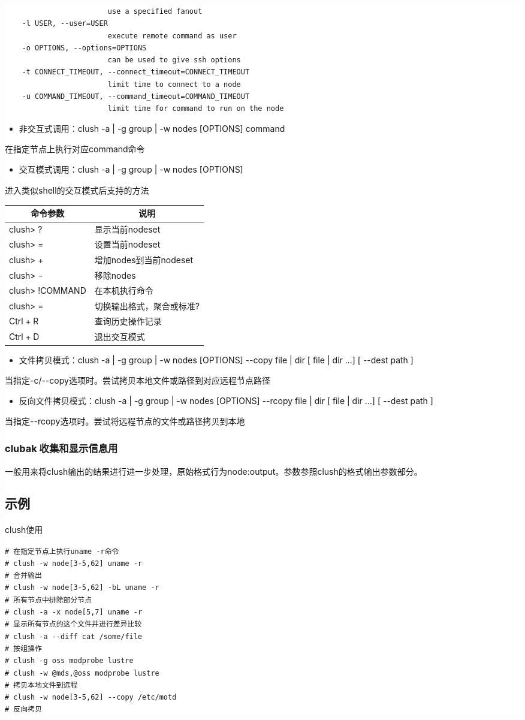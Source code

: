 ```
                        use a specified fanout
    -l USER, --user=USER
                        execute remote command as user
    -o OPTIONS, --options=OPTIONS
                        can be used to give ssh options
    -t CONNECT_TIMEOUT, --connect_timeout=CONNECT_TIMEOUT
                        limit time to connect to a node
    -u COMMAND_TIMEOUT, --command_timeout=COMMAND_TIMEOUT
                        limit time for command to run on the node
```

- 非交互式调用：clush -a | -g group | -w nodes  [OPTIONS] command

在指定节点上执行对应command命令

- 交互模式调用：clush -a | -g group | -w nodes  [OPTIONS]

进入类似shell的交互模式后支持的方法

|命令参数|说明|
|--------|--------|
|clush> ?|显示当前nodeset|
|clush> =<NODESET>|设置当前nodeset|
|clush> +<NODESET>|增加nodes到当前nodeset|
|clush> -<NODESET>|移除nodes|
|clush> !COMMAND|在本机执行命令|
|clush> =|切换输出格式，聚合或标准?|
|Ctrl + R|查询历史操作记录|
|Ctrl + D|退出交互模式|

- 文件拷贝模式：clush -a | -g group | -w nodes  [OPTIONS] --copy file | dir [ file | dir ...] [ --dest path ]

当指定-c/--copy选项时。尝试拷贝本地文件或路径到对应远程节点路径

- 反向文件拷贝模式：clush -a | -g group | -w nodes  [OPTIONS] --rcopy file | dir [ file | dir ...] [ --dest path ]

当指定--rcopy选项时。尝试将远程节点的文件或路径拷贝到本地

### clubak 收集和显示信息用

一般用来将clush输出的结果进行进一步处理，原始格式行为node:output。参数参照clush的格式输出参数部分。

## 示例

clush使用
```
# 在指定节点上执行uname -r命令
# clush -w node[3-5,62] uname -r
# 合并输出
# clush -w node[3-5,62] -bL uname -r
# 所有节点中排除部分节点
# clush -a -x node[5,7] uname -r
# 显示所有节点的这个文件并进行差异比较
# clush -a --diff cat /some/file
# 按组操作
# clush -g oss modprobe lustre
# clush -w @mds,@oss modprobe lustre
# 拷贝本地文件到远程
# clush -w node[3-5,62] --copy /etc/motd
# 反向拷贝
```